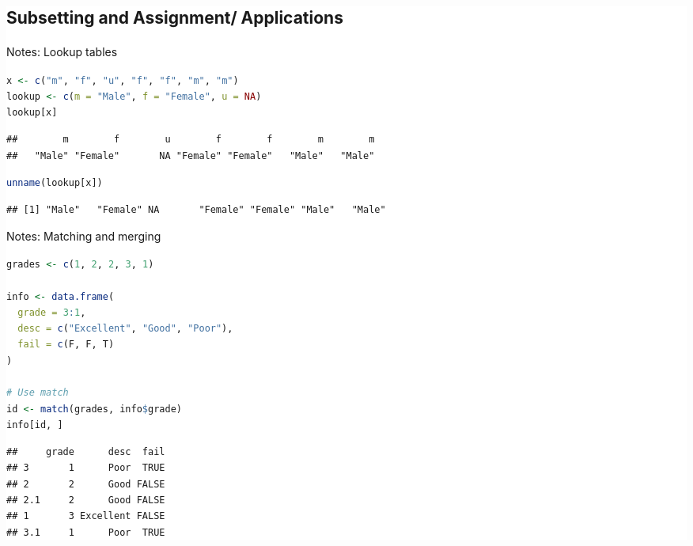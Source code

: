 Subsetting and Assignment/ Applications
---------------------------------------

Notes: Lookup tables

``` r
x <- c("m", "f", "u", "f", "f", "m", "m")
lookup <- c(m = "Male", f = "Female", u = NA)
lookup[x]
```

    ##        m        f        u        f        f        m        m 
    ##   "Male" "Female"       NA "Female" "Female"   "Male"   "Male"

``` r
unname(lookup[x])
```

    ## [1] "Male"   "Female" NA       "Female" "Female" "Male"   "Male"

Notes: Matching and merging

``` r
grades <- c(1, 2, 2, 3, 1)

info <- data.frame(
  grade = 3:1,
  desc = c("Excellent", "Good", "Poor"),
  fail = c(F, F, T)
)

# Use match
id <- match(grades, info$grade)
info[id, ]
```

    ##     grade      desc  fail
    ## 3       1      Poor  TRUE
    ## 2       2      Good FALSE
    ## 2.1     2      Good FALSE
    ## 1       3 Excellent FALSE
    ## 3.1     1      Poor  TRUE
